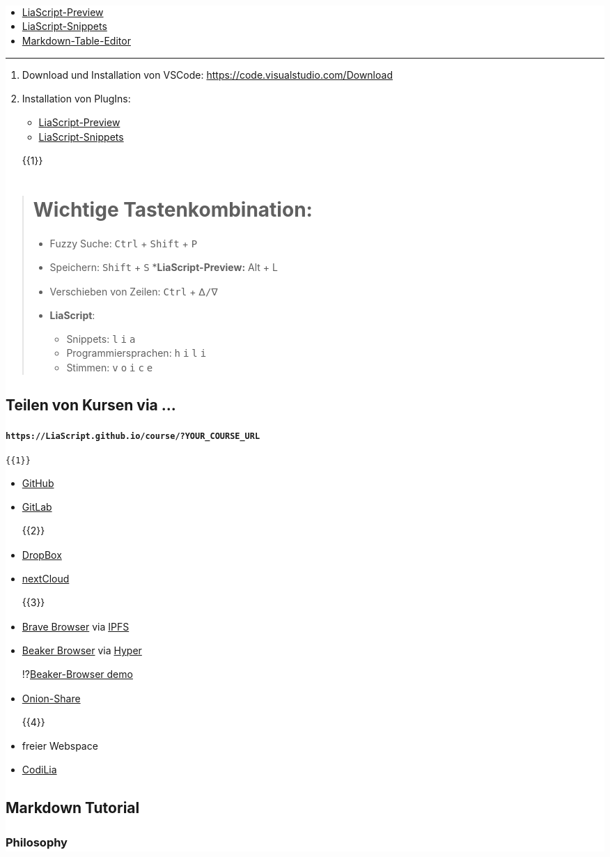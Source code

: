    - [LiaScript-Preview](https://atom.io/packages/liascript-preview)
   - [LiaScript-Snippets](https://atom.io/packages/liascript-snippets)
   - [Markdown-Table-Editor](https://github.com/susisu/atom-markdown-table-editor)

---

1. Download und Installation von VSCode: https://code.visualstudio.com/Download
2. Installation von PlugIns:

   - [LiaScript-Preview](https://marketplace.visualstudio.com/items?itemName=LiaScript.liascript-preview)
   - [LiaScript-Snippets](https://marketplace.visualstudio.com/items?itemName=LiaScript.liascript-snippets)

    {{1}}
> # Wichtige Tastenkombination:
>
> * Fuzzy Suche: <kbd>Ctrl</kbd> + <kbd>Shift</kbd> + <kbd>P</kbd>
> * Speichern: <kbd>Shift</kbd> + <kbd>S</kbd>
> *__LiaScript-Preview:__ <kdb>Alt</kdb> + <kdb>L</kdb>
> * Verschieben von Zeilen: <kbd>Ctrl</kbd> + <kbd>ᐃ/ᐁ</kbd>
> * __LiaScript__:
>
>   - Snippets: <kbd>l</kbd> <kbd>i</kbd> <kbd>a</kbd>
>   - Programmiersprachen: <kbd>h</kbd> <kbd>i</kbd> <kbd>l</kbd> <kbd>i</kbd>
>   - Stimmen: <kbd>v</kbd> <kbd>o</kbd> <kbd>i</kbd> <kbd>c</kbd> <kbd>e</kbd>

## Teilen von Kursen via ...

**`https://LiaScript.github.io/course/?YOUR_COURSE_URL`**


    {{1}}
* [GitHub](https://github.com)
* [GitLab](https://gitlab.com)

    {{2}}
* [DropBox](https://DropBox.com)
* [nextCloud](https://nextCloud.com)

    {{3}}
* [Brave Browser](https://brave.com) via [IPFS](https://ipfs.io)
* [Beaker Browser](https://beakerbrowser.com) via [Hyper](https://hypercore-protocol.org)

  !?[Beaker-Browser demo](https://beakerbrowser.com/beaker-site-demo.mp4)

* [Onion-Share](https://onionshare.org)

    {{4}}
* freier Webspace
* [CodiLia](https://github.com/liaScript/codilia)


## Markdown Tutorial

### Philosophy
